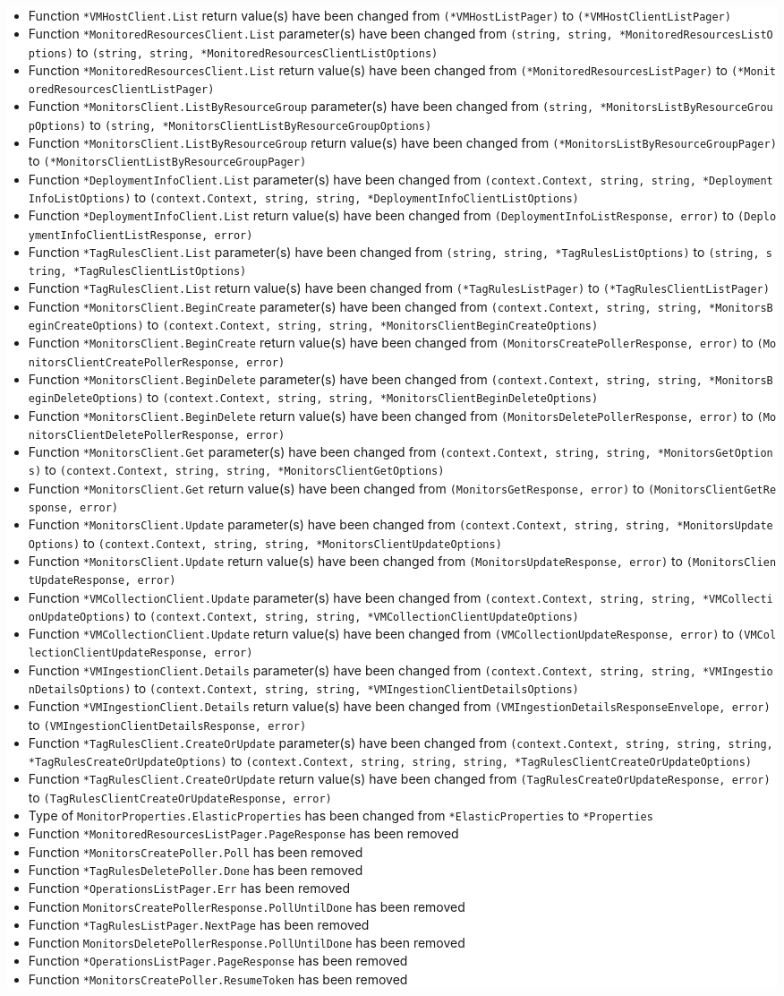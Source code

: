 - Function `*VMHostClient.List` return value(s) have been changed from `(*VMHostListPager)` to `(*VMHostClientListPager)`
- Function `*MonitoredResourcesClient.List` parameter(s) have been changed from `(string, string, *MonitoredResourcesListOptions)` to `(string, string, *MonitoredResourcesClientListOptions)`
- Function `*MonitoredResourcesClient.List` return value(s) have been changed from `(*MonitoredResourcesListPager)` to `(*MonitoredResourcesClientListPager)`
- Function `*MonitorsClient.ListByResourceGroup` parameter(s) have been changed from `(string, *MonitorsListByResourceGroupOptions)` to `(string, *MonitorsClientListByResourceGroupOptions)`
- Function `*MonitorsClient.ListByResourceGroup` return value(s) have been changed from `(*MonitorsListByResourceGroupPager)` to `(*MonitorsClientListByResourceGroupPager)`
- Function `*DeploymentInfoClient.List` parameter(s) have been changed from `(context.Context, string, string, *DeploymentInfoListOptions)` to `(context.Context, string, string, *DeploymentInfoClientListOptions)`
- Function `*DeploymentInfoClient.List` return value(s) have been changed from `(DeploymentInfoListResponse, error)` to `(DeploymentInfoClientListResponse, error)`
- Function `*TagRulesClient.List` parameter(s) have been changed from `(string, string, *TagRulesListOptions)` to `(string, string, *TagRulesClientListOptions)`
- Function `*TagRulesClient.List` return value(s) have been changed from `(*TagRulesListPager)` to `(*TagRulesClientListPager)`
- Function `*MonitorsClient.BeginCreate` parameter(s) have been changed from `(context.Context, string, string, *MonitorsBeginCreateOptions)` to `(context.Context, string, string, *MonitorsClientBeginCreateOptions)`
- Function `*MonitorsClient.BeginCreate` return value(s) have been changed from `(MonitorsCreatePollerResponse, error)` to `(MonitorsClientCreatePollerResponse, error)`
- Function `*MonitorsClient.BeginDelete` parameter(s) have been changed from `(context.Context, string, string, *MonitorsBeginDeleteOptions)` to `(context.Context, string, string, *MonitorsClientBeginDeleteOptions)`
- Function `*MonitorsClient.BeginDelete` return value(s) have been changed from `(MonitorsDeletePollerResponse, error)` to `(MonitorsClientDeletePollerResponse, error)`
- Function `*MonitorsClient.Get` parameter(s) have been changed from `(context.Context, string, string, *MonitorsGetOptions)` to `(context.Context, string, string, *MonitorsClientGetOptions)`
- Function `*MonitorsClient.Get` return value(s) have been changed from `(MonitorsGetResponse, error)` to `(MonitorsClientGetResponse, error)`
- Function `*MonitorsClient.Update` parameter(s) have been changed from `(context.Context, string, string, *MonitorsUpdateOptions)` to `(context.Context, string, string, *MonitorsClientUpdateOptions)`
- Function `*MonitorsClient.Update` return value(s) have been changed from `(MonitorsUpdateResponse, error)` to `(MonitorsClientUpdateResponse, error)`
- Function `*VMCollectionClient.Update` parameter(s) have been changed from `(context.Context, string, string, *VMCollectionUpdateOptions)` to `(context.Context, string, string, *VMCollectionClientUpdateOptions)`
- Function `*VMCollectionClient.Update` return value(s) have been changed from `(VMCollectionUpdateResponse, error)` to `(VMCollectionClientUpdateResponse, error)`
- Function `*VMIngestionClient.Details` parameter(s) have been changed from `(context.Context, string, string, *VMIngestionDetailsOptions)` to `(context.Context, string, string, *VMIngestionClientDetailsOptions)`
- Function `*VMIngestionClient.Details` return value(s) have been changed from `(VMIngestionDetailsResponseEnvelope, error)` to `(VMIngestionClientDetailsResponse, error)`
- Function `*TagRulesClient.CreateOrUpdate` parameter(s) have been changed from `(context.Context, string, string, string, *TagRulesCreateOrUpdateOptions)` to `(context.Context, string, string, string, *TagRulesClientCreateOrUpdateOptions)`
- Function `*TagRulesClient.CreateOrUpdate` return value(s) have been changed from `(TagRulesCreateOrUpdateResponse, error)` to `(TagRulesClientCreateOrUpdateResponse, error)`
- Type of `MonitorProperties.ElasticProperties` has been changed from `*ElasticProperties` to `*Properties`
- Function `*MonitoredResourcesListPager.PageResponse` has been removed
- Function `*MonitorsCreatePoller.Poll` has been removed
- Function `*TagRulesDeletePoller.Done` has been removed
- Function `*OperationsListPager.Err` has been removed
- Function `MonitorsCreatePollerResponse.PollUntilDone` has been removed
- Function `*TagRulesListPager.NextPage` has been removed
- Function `MonitorsDeletePollerResponse.PollUntilDone` has been removed
- Function `*OperationsListPager.PageResponse` has been removed
- Function `*MonitorsCreatePoller.ResumeToken` has been removed